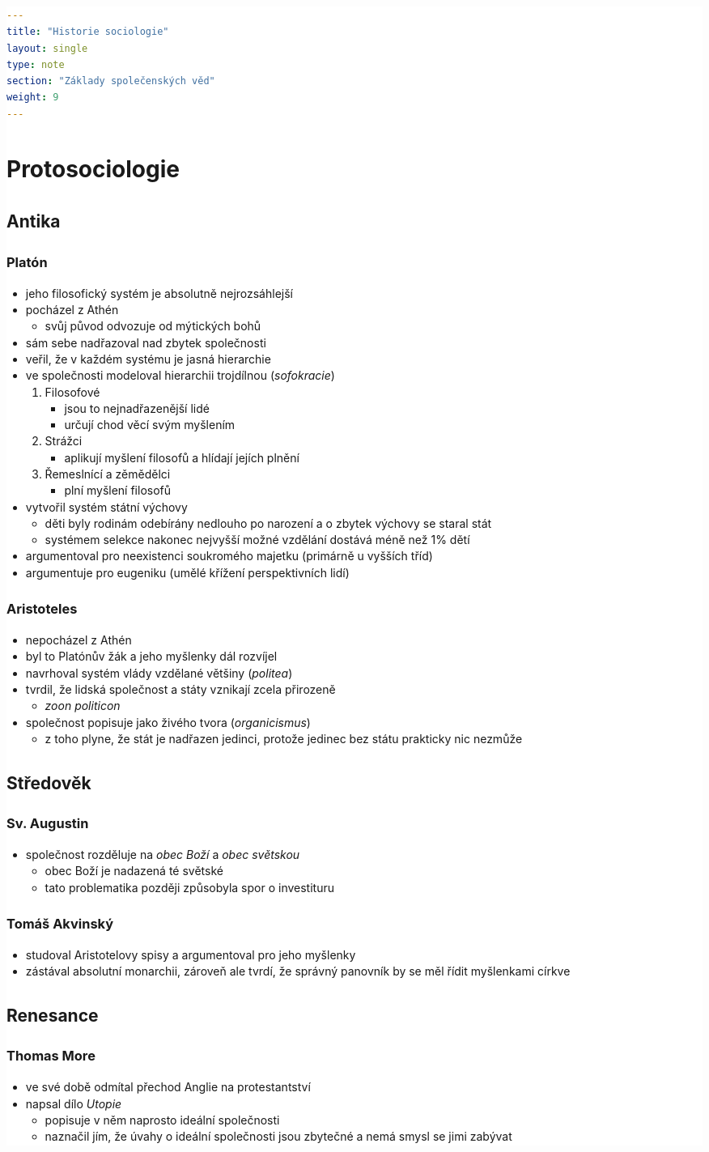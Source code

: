 ```yaml
---
title: "Historie sociologie"
layout: single
type: note
section: "Základy společenských věd"
weight: 9
---
```


# Protosociologie
## Antika
### Platón
- jeho filosofický systém je absolutně nejrozsáhlejší
- pocházel z Athén
    - svůj původ odvozuje od mýtických bohů
- sám sebe nadřazoval nad zbytek společnosti
- veřil, že v každém systému je jasná hierarchie
- ve společnosti modeloval hierarchii trojdílnou (_sofokracie_)
    1. Filosofové
        - jsou to nejnadřazenější lidé
        - určují chod věcí svým myšlením
    2. Strážci
        - aplikují myšlení filosofů a hlídají jejích plnění
    3. Řemeslnící a zěmědělci
        - plní myšlení filosofů
- vytvořil systém státní výchovy
    - děti byly rodinám odebírány nedlouho po narození a o zbytek výchovy se staral stát
    - systémem selekce nakonec nejvyšší možné vzdělání dostává méně než 1% dětí
- argumentoval pro neexistenci soukromého majetku (primárně u vyšších tříd)
- argumentuje pro eugeniku (umělé křížení perspektivních lidí)
### Aristoteles
- nepocházel z Athén
- byl to Platónův žák a jeho myšlenky dál rozvíjel
- navrhoval systém vlády vzdělané většiny (_politea_)
- tvrdil, že lidská společnost a státy vznikají zcela přirozeně
    - _zoon politicon_
- společnost popisuje jako živého tvora (_organicismus_)
    - z toho plyne, že stát je nadřazen jedinci, protože jedinec bez státu prakticky nic nezmůže
## Středověk
### Sv. Augustin
- společnost rozděluje na _obec Boží_ a _obec světskou_
    - obec Boží je nadazená té světské
    - tato problematika později způsobyla spor o investituru
### Tomáš Akvinský
- studoval Aristotelovy spisy a argumentoval pro jeho myšlenky
- zástával absolutní monarchii, zároveň ale tvrdí, že správný panovník by se měl řídit myšlenkami církve
## Renesance
### Thomas More
- ve své době odmítal přechod Anglie na protestantství
- napsal dílo _Utopie_
    - popisuje v něm naprosto ideální společnosti
    - naznačil jím, že úvahy o ideální společnosti jsou zbytečné a nemá smysl se jimi zabývat